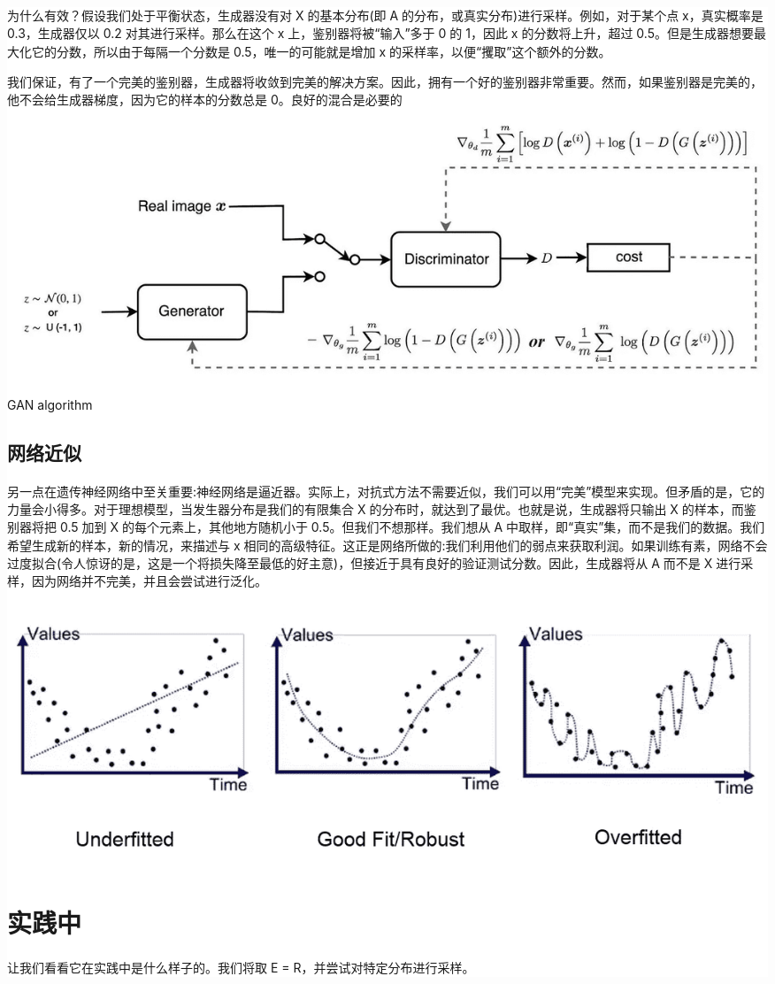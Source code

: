 为什么有效？假设我们处于平衡状态，生成器没有对 X 的基本分布(即 A 的分布，或真实分布)进行采样。例如，对于某个点 x，真实概率是 0.3，生成器仅以 0.2 对其进行采样。那么在这个 x 上，鉴别器将被“输入”多于 0 的 1，因此 x 的分数将上升，超过 0.5。但是生成器想要最大化它的分数，所以由于每隔一个分数是 0.5，唯一的可能就是增加 x 的采样率，以便“攫取”这个额外的分数。

我们保证，有了一个完美的鉴别器，生成器将收敛到完美的解决方案。因此，拥有一个好的鉴别器非常重要。然而，如果鉴别器是完美的，他不会给生成器梯度，因为它的样本的分数总是 0。良好的混合是必要的

![](img/1ebb0acb041b20fdb56c1a0629a7b3ce.png)

GAN algorithm

## 网络近似

另一点在遗传神经网络中至关重要:神经网络是逼近器。实际上，对抗式方法不需要近似，我们可以用“完美”模型来实现。但矛盾的是，它的力量会小得多。对于理想模型，当发生器分布是我们的有限集合 X 的分布时，就达到了最优。也就是说，生成器将只输出 X 的样本，而鉴别器将把 0.5 加到 X 的每个元素上，其他地方随机小于 0.5。但我们不想那样。我们想从 A 中取样，即“真实”集，而不是我们的数据。我们希望生成新的样本，新的情况，来描述与 x 相同的高级特征。这正是网络所做的:我们利用他们的弱点来获取利润。如果训练有素，网络不会过度拟合(令人惊讶的是，这是一个将损失降至最低的好主意)，但接近于具有良好的验证测试分数。因此，生成器将从 A 而不是 X 进行采样，因为网络并不完美，并且会尝试进行泛化。

![](img/a509007d016bf2b89701f01e43748e90.png)

# **实践中**

让我们看看它在实践中是什么样子的。我们将取 E = R，并尝试对特定分布进行采样。
